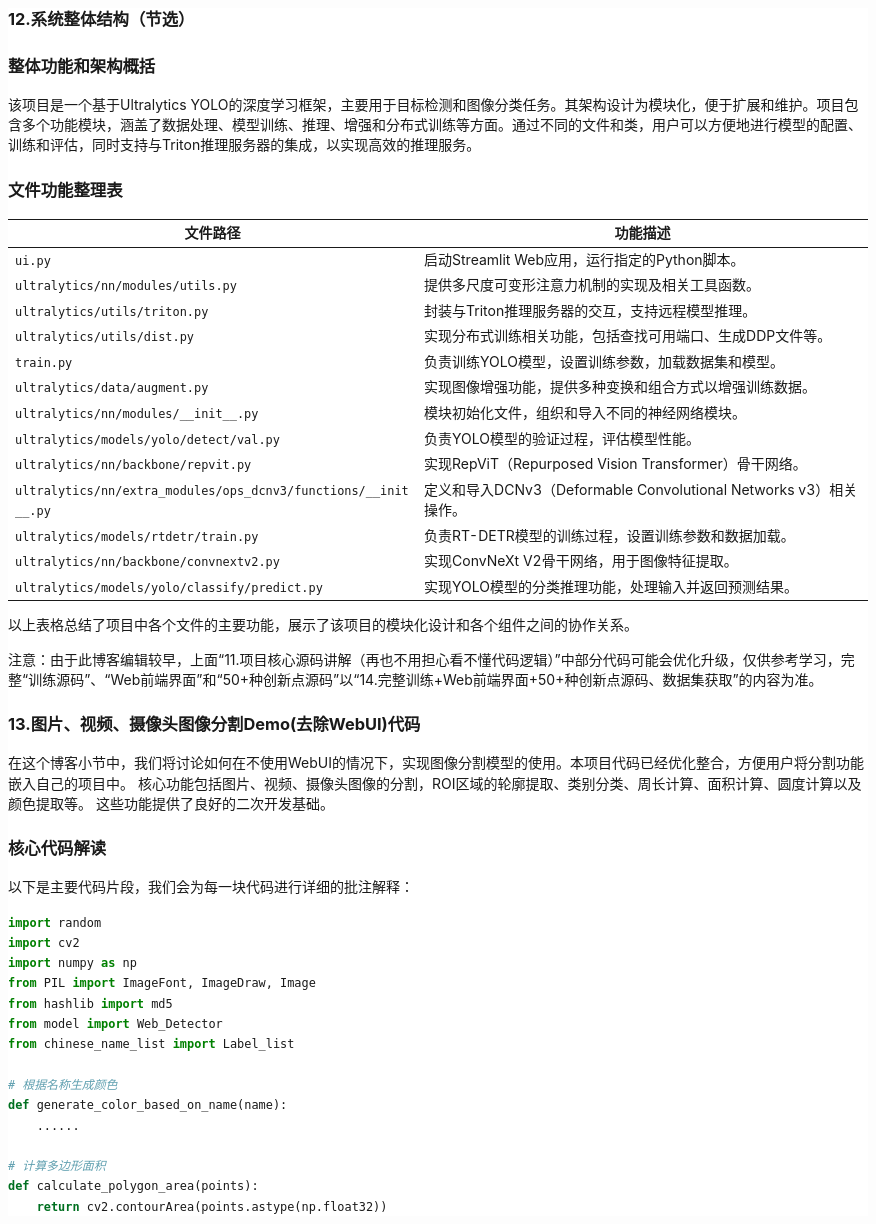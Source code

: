 ### 12.系统整体结构（节选）

### 整体功能和架构概括

该项目是一个基于Ultralytics YOLO的深度学习框架，主要用于目标检测和图像分类任务。其架构设计为模块化，便于扩展和维护。项目包含多个功能模块，涵盖了数据处理、模型训练、推理、增强和分布式训练等方面。通过不同的文件和类，用户可以方便地进行模型的配置、训练和评估，同时支持与Triton推理服务器的集成，以实现高效的推理服务。

### 文件功能整理表

| 文件路径                                             | 功能描述                                                   |
|-----------------------------------------------------|------------------------------------------------------------|
| `ui.py`                                            | 启动Streamlit Web应用，运行指定的Python脚本。              |
| `ultralytics/nn/modules/utils.py`                 | 提供多尺度可变形注意力机制的实现及相关工具函数。            |
| `ultralytics/utils/triton.py`                     | 封装与Triton推理服务器的交互，支持远程模型推理。            |
| `ultralytics/utils/dist.py`                       | 实现分布式训练相关功能，包括查找可用端口、生成DDP文件等。   |
| `train.py`                                        | 负责训练YOLO模型，设置训练参数，加载数据集和模型。         |
| `ultralytics/data/augment.py`                     | 实现图像增强功能，提供多种变换和组合方式以增强训练数据。   |
| `ultralytics/nn/modules/__init__.py`              | 模块初始化文件，组织和导入不同的神经网络模块。              |
| `ultralytics/models/yolo/detect/val.py`           | 负责YOLO模型的验证过程，评估模型性能。                     |
| `ultralytics/nn/backbone/repvit.py`               | 实现RepViT（Repurposed Vision Transformer）骨干网络。      |
| `ultralytics/nn/extra_modules/ops_dcnv3/functions/__init__.py` | 定义和导入DCNv3（Deformable Convolutional Networks v3）相关操作。 |
| `ultralytics/models/rtdetr/train.py`               | 负责RT-DETR模型的训练过程，设置训练参数和数据加载。        |
| `ultralytics/nn/backbone/convnextv2.py`           | 实现ConvNeXt V2骨干网络，用于图像特征提取。                |
| `ultralytics/models/yolo/classify/predict.py`     | 实现YOLO模型的分类推理功能，处理输入并返回预测结果。       |

以上表格总结了项目中各个文件的主要功能，展示了该项目的模块化设计和各个组件之间的协作关系。

注意：由于此博客编辑较早，上面“11.项目核心源码讲解（再也不用担心看不懂代码逻辑）”中部分代码可能会优化升级，仅供参考学习，完整“训练源码”、“Web前端界面”和“50+种创新点源码”以“14.完整训练+Web前端界面+50+种创新点源码、数据集获取”的内容为准。

### 13.图片、视频、摄像头图像分割Demo(去除WebUI)代码

在这个博客小节中，我们将讨论如何在不使用WebUI的情况下，实现图像分割模型的使用。本项目代码已经优化整合，方便用户将分割功能嵌入自己的项目中。
核心功能包括图片、视频、摄像头图像的分割，ROI区域的轮廓提取、类别分类、周长计算、面积计算、圆度计算以及颜色提取等。
这些功能提供了良好的二次开发基础。

### 核心代码解读

以下是主要代码片段，我们会为每一块代码进行详细的批注解释：

```python
import random
import cv2
import numpy as np
from PIL import ImageFont, ImageDraw, Image
from hashlib import md5
from model import Web_Detector
from chinese_name_list import Label_list

# 根据名称生成颜色
def generate_color_based_on_name(name):
    ......

# 计算多边形面积
def calculate_polygon_area(points):
    return cv2.contourArea(points.astype(np.float32))
```